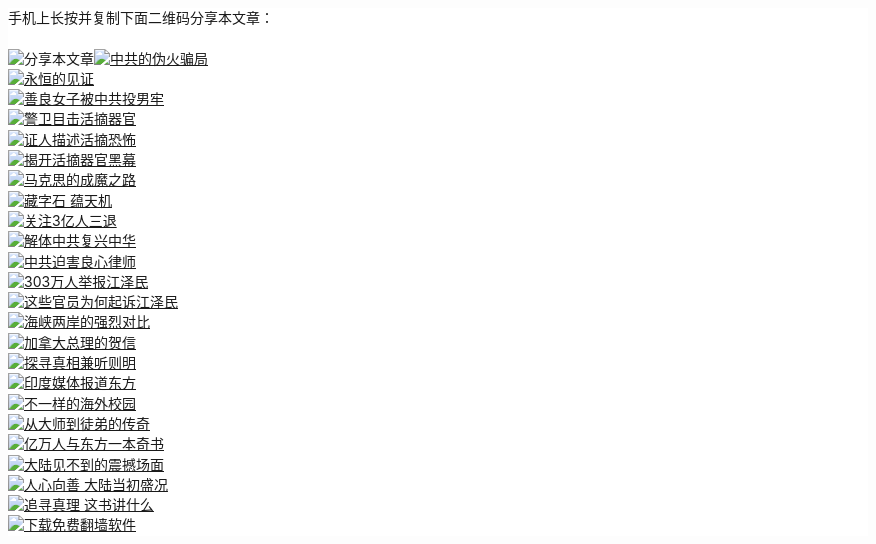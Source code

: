 ####
手机上长按并复制下面二维码分享本文章：<br><br><img src="http://www.hehaibao.com/qr/index.php?m=1&e=L&p=10&t=&d=https://github.com/asdfgt5/djy/blob/master/gb/15/4/27/n4421829.md%231" title="分享本文章"></td><td VALIGN=TOP><a href="https://github.com/asdfgt5/djy/blob/master/gb/16/1/21/n4622075.md?dfh#1" target="_blank"><img src="https://raw.githubusercontent.com/asdfgt5/djy/master/gb/300/wei-f1.jpg" title="中共的伪火骗局"  alt="中共的伪火骗局"></a><br><a href="https://github.com/asdfgt5/yh/blob/master/README.md?dfh#1" target="_blank"><img src="https://raw.githubusercontent.com/asdfgt5/djy/master/gb/300/yong-h.jpg" title="永恒的见证"  alt="永恒的见证"></a><br><a href="https://github.com/asdfgt5/djy/blob/master/gb/13/9/29/n3974789.md?dfh#1" target="_blank"><img src="https://raw.githubusercontent.com/asdfgt5/djy/master/gb/300/shang-lnz.jpg" title="善良女子被中共投男牢"  alt="善良女子被中共投男牢"></a><br><a href="https://github.com/asdfgt5/djy/blob/master/gb/16/3/16/n4663449.md?dfh#1" target="_blank"><img src="https://raw.githubusercontent.com/asdfgt5/djy/master/gb/300/huo-z3.jpg" title="警卫目击活摘器官"  alt="警卫目击活摘器官"></a><br><a href="https://github.com/asdfgt5/djy/blob/master/gb/16/8/7/n8177641.md?dfh#1" target="_blank"><img src="https://raw.githubusercontent.com/asdfgt5/djy/master/gb/300/huo-z4.jpg" title="证人描述活摘恐怖"  alt="证人描述活摘恐怖"></a><br><a href="https://github.com/asdfgt5/djy/blob/master/gb/10/4/19/n2881569.md?dfh#1" target="_blank"><img src="https://raw.githubusercontent.com/asdfgt5/djy/master/gb/300/huo-z1.jpg" title="揭开活摘器官黑幕"  alt="揭开活摘器官黑幕"></a><br><a href="https://github.com/asdfgt5/djy/blob/master/gb/10/11/7/n3077476.md?dfh#1" target="_blank"><img src="https://raw.githubusercontent.com/asdfgt5/djy/master/gb/300/ma-ks.jpg" title="马克思的成魔之路"  alt="马克思的成魔之路"></a><br><a href="https://github.com/asdfgt5/djy/blob/master/gb/14/6/9/n4173977.md?dfh#1" target="_blank"><img src="https://raw.githubusercontent.com/asdfgt5/djy/master/gb/300/chang-zs.jpg" title="藏字石 蕴天机"  alt="藏字石 蕴天机"></a><br><a href="https://github.com/asdfgt5/djy/blob/master/gb/18/5/10/n10381511.md?dfh#1" target="_blank"><img src="https://raw.githubusercontent.com/asdfgt5/djy/master/gb/300/st1.jpg" title="关注3亿人三退"  alt="关注3亿人三退"></a><br><a href="https://github.com/asdfgt5/djy/blob/master/gb/18/3/21/n10237682.md?dfh#1" target="_blank"><img src="https://raw.githubusercontent.com/asdfgt5/djy/master/gb/300/jie-t.jpg" title="解体中共复兴中华"  alt="解体中共复兴中华"></a><br><a href="https://github.com/asdfgt5/djy/blob/master/gb/9/2/9/n2422991.md?dfh#1" target="_blank"><img src="https://raw.githubusercontent.com/asdfgt5/djy/master/gb/300/gao-zs.jpg" title="中共迫害良心律师"  alt="中共迫害良心律师"></a><br><a href="https://github.com/asdfgt5/djy/blob/master/gb/18/12/9/n10900044.md?dfh#1" target="_blank"><img src="https://raw.githubusercontent.com/asdfgt5/djy/master/gb/300/sj1.jpg" title="303万人举报江泽民"  alt="303万人举报江泽民"></a><br><a href="https://github.com/asdfgt5/djy/blob/master/gb/18/8/28/n10672014.md?dfh#1" target="_blank"><img src="https://raw.githubusercontent.com/asdfgt5/djy/master/gb/300/sj2.jpg" title="这些官员为何起诉江泽民"  alt="这些官员为何起诉江泽民"></a><br><a href="https://github.com/asdfgt5/djy/blob/master/gb/8/12/18/n2367165.md?dfh#1" target="_blank"><img src="https://raw.githubusercontent.com/asdfgt5/djy/master/gb/300/liangan.jpg" title="海峡两岸的强烈对比"  alt="海峡两岸的强烈对比"></a><br><a href="https://github.com/asdfgt5/djy/blob/master/gb/15/5/5/n4427238.md?dfh#1" target="_blank"><img src="https://raw.githubusercontent.com/asdfgt5/djy/master/gb/300/jia-ndzl.jpg" title="加拿大总理的贺信"  alt="加拿大总理的贺信"></a><br><a href="https://github.com/asdfgt5/djy/blob/master/gb/11/6/17/n3289382.md?dfh#1" target="_blank">
<img src="https://raw.githubusercontent.com/asdfgt5/djy/master/gb/300/xiao-wd.jpg" title="探寻真相兼听则明"  alt="探寻真相兼听则明"></a><br><a href="https://github.com/asdfgt5/djy/blob/master/gb/18/10/27/n10812623.md?dfh#1" target="_blank"><img src="https://raw.githubusercontent.com/asdfgt5/djy/master/gb/300/yindu.jpg" title="印度媒体报道东方"  alt="印度媒体报道东方"></a><br><a href="https://github.com/asdfgt5/djy/blob/master/gb/18/6/9/n10469652.md?dfh#1" target="_blank"><img src="https://raw.githubusercontent.com/asdfgt5/djy/master/gb/300/xie-j.jpg" title="不一样的海外校园"  alt="不一样的海外校园"></a><br><a href="https://github.com/asdfgt5/djy/blob/master/gb/7/4/5/n1669415.md?dfh#1" target="_blank"><img src="https://raw.githubusercontent.com/asdfgt5/djy/master/gb/300/li-up.jpg" title="从大师到徒弟的传奇"  alt="从大师到徒弟的传奇"></a><br><a href="https://github.com/asdfgt5/djy/blob/master/gb/17/5/26/n9191512.md?dfh#1" target="_blank"><img src="https://raw.githubusercontent.com/asdfgt5/djy/master/gb/300/zfl2.jpg" title="亿万人与东方一本奇书"  alt="亿万人与东方一本奇书"></a><br><a href="https://github.com/asdfgt5/djy/blob/master/gb/13/11/27/n4020290.md?dfh#1" target="_blank"><img src="https://raw.githubusercontent.com/asdfgt5/djy/master/gb/300/zhen-h.jpg" title="大陆见不到的震撼场面"  alt="大陆见不到的震撼场面"></a><br><a href="https://github.com/asdfgt5/djy/blob/master/gb/15/7/17/n4482910.md?dfh#1" target="_blank"><img src="https://raw.githubusercontent.com/asdfgt5/djy/master/gb/300/dalu-sk.jpg" title="人心向善 大陆当初盛况"  alt="人心向善 大陆当初盛况"></a><br><a href="https://github.com/asdfgt5/djy/blob/master/gb/9/10/15/n2689419.md?dfh#1" target="_blank"><img src="https://raw.githubusercontent.com/asdfgt5/djy/master/gb/300/zfl1.jpg" title="追寻真理 这书讲什么"  alt="追寻真理 这书讲什么"></a><br><a href="https://github.com/asdfgt5/fq/blob/master/README.md?dfh#1" target="_blank"><img src="https://raw.githubusercontent.com/asdfgt5/djy/master/gb/300/fq1.jpg" title="下载免费翻墙软件"  alt="下载免费翻墙软件"></a><br></td></tr></table>
